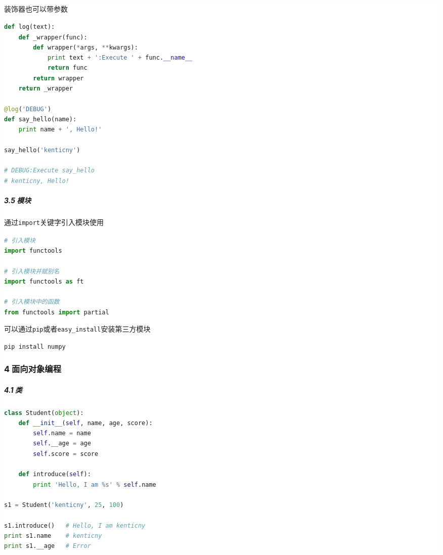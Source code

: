装饰器也可以带参数

```python
def log(text):
	def _wrapper(func):
		def wrapper(*args, **kwargs):
			print text + ':Execute ' + func.__name__
			return func
		return wrapper
	return _wrapper
	
@log('DEBUG')
def say_hello(name):
	print name + ', Hello!'
	
say_hello('kenticny')

# DEBUG:Execute say_hello
# kenticny, Hello!
```

##### 3.5 模块

通过`import`关键字引入模块使用

```python
# 引入模块
import functools

# 引入模块并赋别名
import functools as ft

# 引入模块中的函数
from functools import partial
```

可以通过`pip`或者`easy_install`安装第三方模块

```python
pip install numpy
```

### 4 面向对象编程

##### 4.1 类

```python
class Student(object):
    def __init__(self, name, age, score):
        self.name = name
        self.__age = age
        self.score = score

    def introduce(self):
        print 'Hello, I am %s' % self.name

s1 = Student('kenticny', 25, 100)

s1.introduce()   # Hello, I am kenticny
print s1.name    # kenticny
print s1.__age   # Error
```
